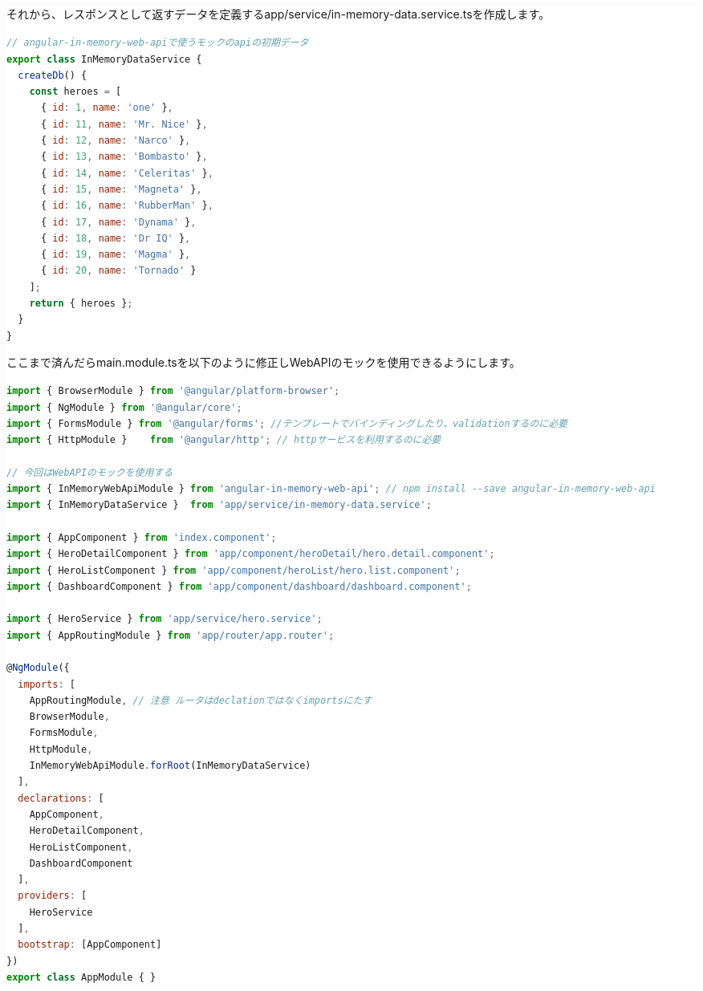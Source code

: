 それから、レスポンスとして返すデータを定義するapp/service/in-memory-data.service.tsを作成します。
```javascript
// angular-in-memory-web-apiで使うモックのapiの初期データ
export class InMemoryDataService {
  createDb() {
    const heroes = [
      { id: 1, name: 'one' },
      { id: 11, name: 'Mr. Nice' },
      { id: 12, name: 'Narco' },
      { id: 13, name: 'Bombasto' },
      { id: 14, name: 'Celeritas' },
      { id: 15, name: 'Magneta' },
      { id: 16, name: 'RubberMan' },
      { id: 17, name: 'Dynama' },
      { id: 18, name: 'Dr IQ' },
      { id: 19, name: 'Magma' },
      { id: 20, name: 'Tornado' }
    ];
    return { heroes };
  }
}
```
ここまで済んだらmain.module.tsを以下のように修正しWebAPIのモックを使用できるようにします。
```javascript
import { BrowserModule } from '@angular/platform-browser';
import { NgModule } from '@angular/core';
import { FormsModule } from '@angular/forms'; //テンプレートでバインディングしたり、validationするのに必要
import { HttpModule }    from '@angular/http'; // httpサービスを利用するのに必要

// 今回はWebAPIのモックを使用する
import { InMemoryWebApiModule } from 'angular-in-memory-web-api'; // npm install --save angular-in-memory-web-api
import { InMemoryDataService }  from 'app/service/in-memory-data.service';

import { AppComponent } from 'index.component';
import { HeroDetailComponent } from 'app/component/heroDetail/hero.detail.component';
import { HeroListComponent } from 'app/component/heroList/hero.list.component';
import { DashboardComponent } from 'app/component/dashboard/dashboard.component';

import { HeroService } from 'app/service/hero.service';
import { AppRoutingModule } from 'app/router/app.router';

@NgModule({
  imports: [
    AppRoutingModule, // 注意 ルータはdeclationではなくimportsにたす
    BrowserModule,
    FormsModule,
    HttpModule,
    InMemoryWebApiModule.forRoot(InMemoryDataService)
  ],
  declarations: [
    AppComponent,
    HeroDetailComponent,
    HeroListComponent,
    DashboardComponent
  ],
  providers: [
    HeroService
  ],
  bootstrap: [AppComponent]
})
export class AppModule { }
```
